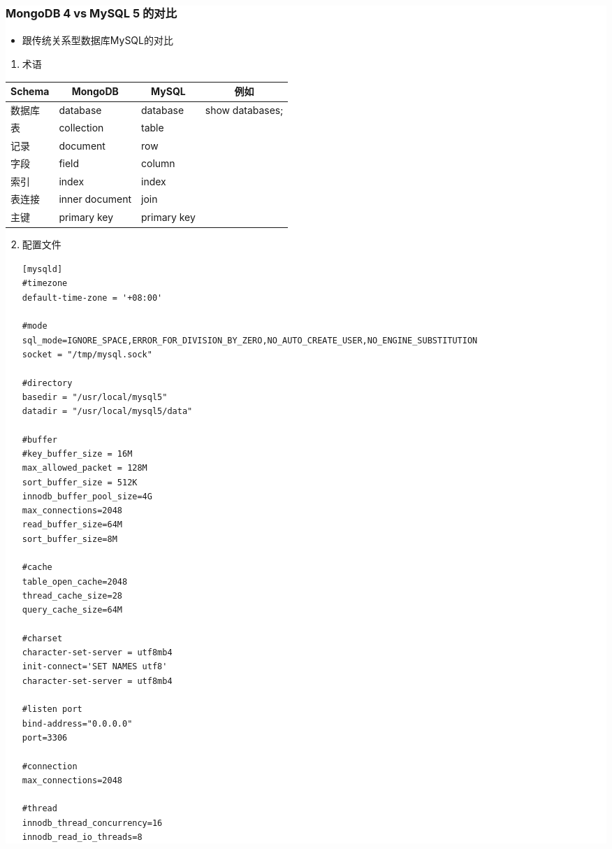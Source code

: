### MongoDB 4 vs MySQL 5 的对比

- 跟传统关系型数据库MySQL的对比

1. 术语

| Schema | MongoDB        | MySQL       | 例如            |
| ------ | -------------- | ----------- | --------------- |
| 数据库 | database       | database    | show databases; |
| 表     | collection     | table       |                 |
| 记录   | document       | row         |                 |
| 字段   | field          | column      |                 |
| 索引   | index          | index       |                 |
| 表连接 | inner document | join        |                 |
| 主键   | primary key    | primary key |                 |

2. 配置文件

   ```mysql
   [mysqld]
   #timezone
   default-time-zone = '+08:00'
   
   #mode
   sql_mode=IGNORE_SPACE,ERROR_FOR_DIVISION_BY_ZERO,NO_AUTO_CREATE_USER,NO_ENGINE_SUBSTITUTION
   socket = "/tmp/mysql.sock"
   
   #directory
   basedir = "/usr/local/mysql5"
   datadir = "/usr/local/mysql5/data"
   
   #buffer
   #key_buffer_size = 16M
   max_allowed_packet = 128M
   sort_buffer_size = 512K
   innodb_buffer_pool_size=4G
   max_connections=2048
   read_buffer_size=64M
   sort_buffer_size=8M
   
   #cache
   table_open_cache=2048
   thread_cache_size=28
   query_cache_size=64M
   
   #charset
   character-set-server = utf8mb4
   init-connect='SET NAMES utf8'
   character-set-server = utf8mb4
   
   #listen port
   bind-address="0.0.0.0"
   port=3306
   
   #connection
   max_connections=2048
   
   #thread
   innodb_thread_concurrency=16
   innodb_read_io_threads=8
   ```